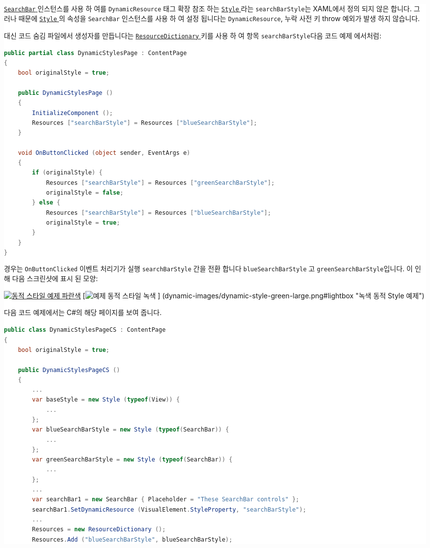 ```xaml
```

[ `SearchBar` ](xref:Xamarin.Forms.SearchBar) 인스턴스를 사용 하 여를 `DynamicResource` 태그 확장 참조 하는 [ `Style` ](xref:Xamarin.Forms.Style) 라는 `searchBarStyle`는 XAML에서 정의 되지 않은 합니다. 그러나 때문에 [ `Style` ](xref:Xamarin.Forms.NavigableElement.Style) 의 속성을 `SearchBar` 인스턴스를 사용 하 여 설정 됩니다는 `DynamicResource`, 누락 사전 키 throw 예외가 발생 하지 않습니다.

대신 코드 숨김 파일에서 생성자를 만듭니다는 [ `ResourceDictionary` ](xref:Xamarin.Forms.ResourceDictionary) 키를 사용 하 여 항목 `searchBarStyle`다음 코드 예제 에서처럼:

```csharp
public partial class DynamicStylesPage : ContentPage
{
    bool originalStyle = true;

    public DynamicStylesPage ()
    {
        InitializeComponent ();
        Resources ["searchBarStyle"] = Resources ["blueSearchBarStyle"];
    }

    void OnButtonClicked (object sender, EventArgs e)
    {
        if (originalStyle) {
            Resources ["searchBarStyle"] = Resources ["greenSearchBarStyle"];
            originalStyle = false;
        } else {
            Resources ["searchBarStyle"] = Resources ["blueSearchBarStyle"];
            originalStyle = true;
        }
    }
}
```

경우는 `OnButtonClicked` 이벤트 처리기가 실행 `searchBarStyle` 간을 전환 합니다 `blueSearchBarStyle` 고 `greenSearchBarStyle`입니다. 이 인해 다음 스크린샷에 표시 된 모양:

[![](dynamic-images/dynamic-style-blue.png "동적 스타일 예제 파란색")](dynamic-images/dynamic-style-blue-large.png#lightbox "예제 동적 스타일 파란색")
[![](dynamic-images/dynamic-style-green.png "예제 동적 스타일 녹색") ] (dynamic-images/dynamic-style-green-large.png#lightbox "녹색 동적 Style 예제")

다음 코드 예제에서는 C#의 해당 페이지를 보여 줍니다.

```csharp
public class DynamicStylesPageCS : ContentPage
{
    bool originalStyle = true;

    public DynamicStylesPageCS ()
    {
        ...
        var baseStyle = new Style (typeof(View)) {
            ...
        };
        var blueSearchBarStyle = new Style (typeof(SearchBar)) {
            ...
        };
        var greenSearchBarStyle = new Style (typeof(SearchBar)) {
            ...
        };
        ...
        var searchBar1 = new SearchBar { Placeholder = "These SearchBar controls" };
        searchBar1.SetDynamicResource (VisualElement.StyleProperty, "searchBarStyle");
        ...
        Resources = new ResourceDictionary ();
        Resources.Add ("blueSearchBarStyle", blueSearchBarStyle);
```